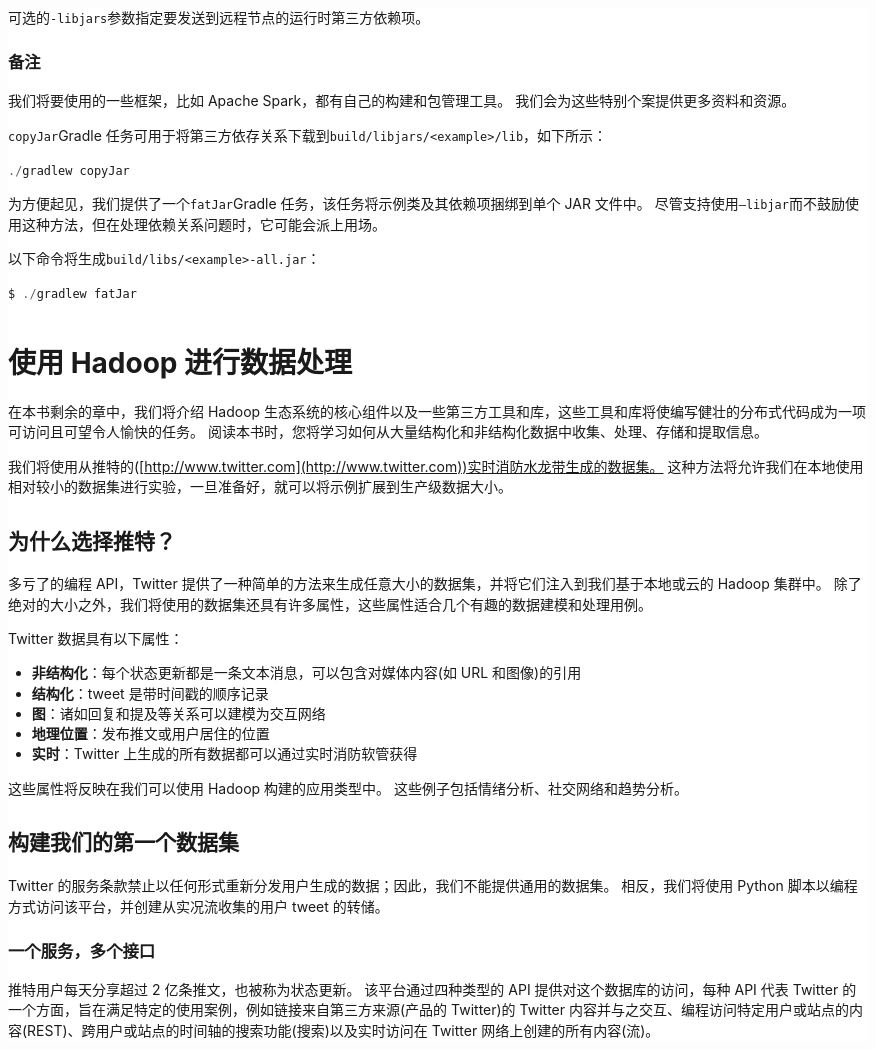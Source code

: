 可选的`-libjars`参数指定要发送到远程节点的运行时第三方依赖项。

### 备注

我们将要使用的一些框架，比如 Apache Spark，都有自己的构建和包管理工具。 我们会为这些特别个案提供更多资料和资源。

`copyJar`Gradle 任务可用于将第三方依存关系下载到`build/libjars/<example>/lib`，如下所示：

```scala
./gradlew copyJar

```

为方便起见，我们提供了一个`fatJar`Gradle 任务，该任务将示例类及其依赖项捆绑到单个 JAR 文件中。 尽管支持使用`–libjar`而不鼓励使用这种方法，但在处理依赖关系问题时，它可能会派上用场。

以下命令将生成`build/libs/<example>-all.jar`：

```scala
$ ./gradlew fatJar

```

# 使用 Hadoop 进行数据处理

在本书剩余的章中，我们将介绍 Hadoop 生态系统的核心组件以及一些第三方工具和库，这些工具和库将使编写健壮的分布式代码成为一项可访问且可望令人愉快的任务。 阅读本书时，您将学习如何从大量结构化和非结构化数据中收集、处理、存储和提取信息。

我们将使用从推特的([http://www.twitter.com](http://www.twitter.com))实时消防水龙带生成的数据集。 这种方法将允许我们在本地使用相对较小的数据集进行实验，一旦准备好，就可以将示例扩展到生产级数据大小。

## 为什么选择推特？

多亏了的编程 API，Twitter 提供了一种简单的方法来生成任意大小的数据集，并将它们注入到我们基于本地或云的 Hadoop 集群中。 除了绝对的大小之外，我们将使用的数据集还具有许多属性，这些属性适合几个有趣的数据建模和处理用例。

Twitter 数据具有以下属性：

*   **非结构化**：每个状态更新都是一条文本消息，可以包含对媒体内容(如 URL 和图像)的引用
*   **结构化**：tweet 是带时间戳的顺序记录
*   **图**：诸如回复和提及等关系可以建模为交互网络
*   **地理位置**：发布推文或用户居住的位置
*   **实时**：Twitter 上生成的所有数据都可以通过实时消防软管获得

这些属性将反映在我们可以使用 Hadoop 构建的应用类型中。 这些例子包括情绪分析、社交网络和趋势分析。

## 构建我们的第一个数据集

Twitter 的服务条款禁止以任何形式重新分发用户生成的数据；因此，我们不能提供通用的数据集。 相反，我们将使用 Python 脚本以编程方式访问该平台，并创建从实况流收集的用户 tweet 的转储。

### 一个服务，多个接口

推特用户每天分享超过 2 亿条推文，也被称为状态更新。 该平台通过四种类型的 API 提供对这个数据库的访问，每种 API 代表 Twitter 的一个方面，旨在满足特定的使用案例，例如链接来自第三方来源(产品的 Twitter)的 Twitter 内容并与之交互、编程访问特定用户或站点的内容(REST)、跨用户或站点的时间轴的搜索功能(搜索)以及实时访问在 Twitter 网络上创建的所有内容(流)。
